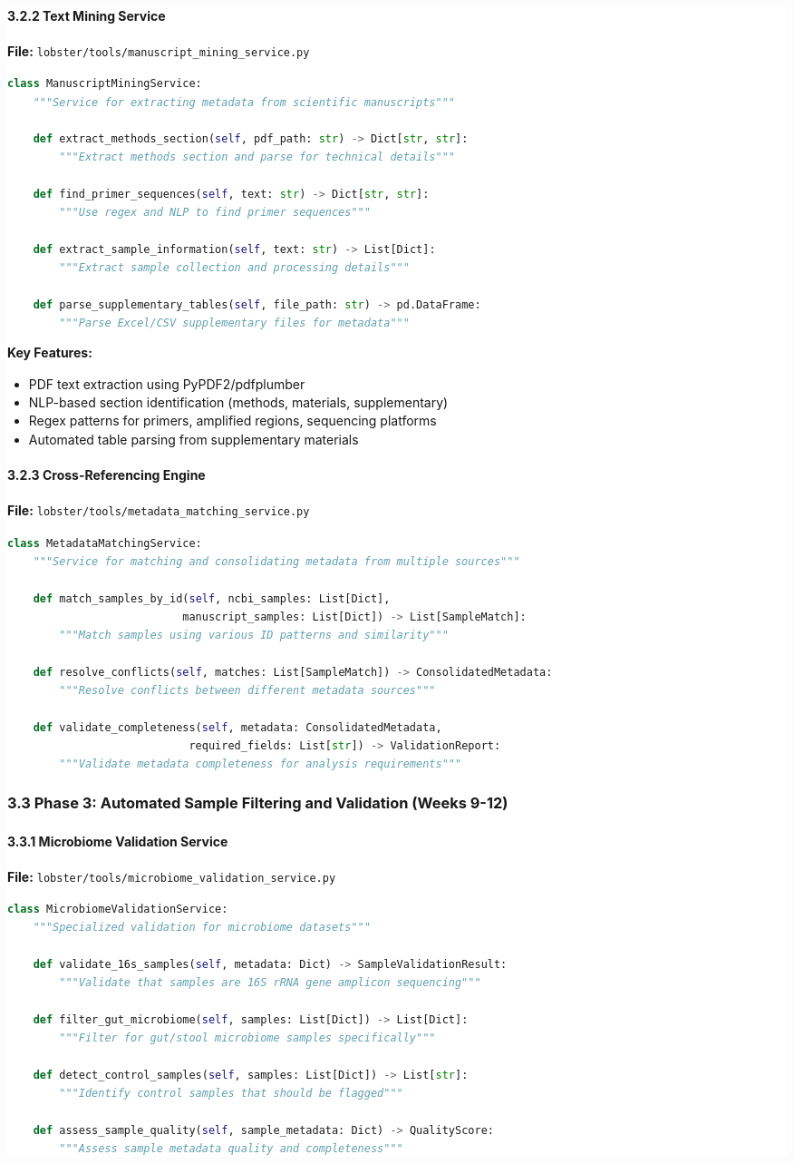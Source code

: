 #### **3.2.2 Text Mining Service**
**File:** `lobster/tools/manuscript_mining_service.py`

```python
class ManuscriptMiningService:
    """Service for extracting metadata from scientific manuscripts"""

    def extract_methods_section(self, pdf_path: str) -> Dict[str, str]:
        """Extract methods section and parse for technical details"""

    def find_primer_sequences(self, text: str) -> Dict[str, str]:
        """Use regex and NLP to find primer sequences"""

    def extract_sample_information(self, text: str) -> List[Dict]:
        """Extract sample collection and processing details"""

    def parse_supplementary_tables(self, file_path: str) -> pd.DataFrame:
        """Parse Excel/CSV supplementary files for metadata"""
```

**Key Features:**
- PDF text extraction using PyPDF2/pdfplumber
- NLP-based section identification (methods, materials, supplementary)
- Regex patterns for primers, amplified regions, sequencing platforms
- Automated table parsing from supplementary materials

#### **3.2.3 Cross-Referencing Engine**
**File:** `lobster/tools/metadata_matching_service.py`

```python
class MetadataMatchingService:
    """Service for matching and consolidating metadata from multiple sources"""

    def match_samples_by_id(self, ncbi_samples: List[Dict],
                           manuscript_samples: List[Dict]) -> List[SampleMatch]:
        """Match samples using various ID patterns and similarity"""

    def resolve_conflicts(self, matches: List[SampleMatch]) -> ConsolidatedMetadata:
        """Resolve conflicts between different metadata sources"""

    def validate_completeness(self, metadata: ConsolidatedMetadata,
                            required_fields: List[str]) -> ValidationReport:
        """Validate metadata completeness for analysis requirements"""
```

### 3.3 **Phase 3: Automated Sample Filtering and Validation (Weeks 9-12)**

#### **3.3.1 Microbiome Validation Service**
**File:** `lobster/tools/microbiome_validation_service.py`

```python
class MicrobiomeValidationService:
    """Specialized validation for microbiome datasets"""

    def validate_16s_samples(self, metadata: Dict) -> SampleValidationResult:
        """Validate that samples are 16S rRNA gene amplicon sequencing"""

    def filter_gut_microbiome(self, samples: List[Dict]) -> List[Dict]:
        """Filter for gut/stool microbiome samples specifically"""

    def detect_control_samples(self, samples: List[Dict]) -> List[str]:
        """Identify control samples that should be flagged"""

    def assess_sample_quality(self, sample_metadata: Dict) -> QualityScore:
        """Assess sample metadata quality and completeness"""
```